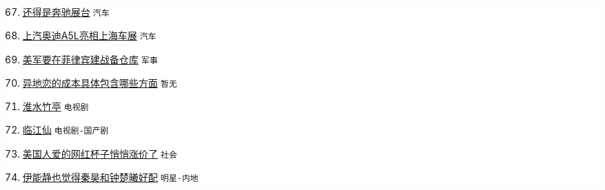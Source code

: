 67. [还得是奔驰展台](https://m.weibo.cn/search?containerid=100103type%3D1%26t%3D10%26q%3D%23%E8%BF%98%E5%BE%97%E6%98%AF%E5%A5%94%E9%A9%B0%E5%B1%95%E5%8F%B0%23&stream_entry_id=31&isnewpage=1&extparam=seat%3D1%26band_rank%3D16%26flag%3D1%26filter_type%3Drealtimehot%26dgr%3D0%26c_type%3D31%26lcate%3D5001%26pos%3D17%26cate%3D5001%26realpos%3D16%26q%3D%2523%25E8%25BF%2598%25E5%25BE%2597%25E6%2598%25AF%25E5%25A5%2594%25E9%25A9%25B0%25E5%25B1%2595%25E5%258F%25B0%2523%26stream_entry_id%3D31%26display_time%3D1745382827%26pre_seqid%3D17453828279100367981491) `汽车` 

68. [上汽奥迪A5L亮相上海车展](https://m.weibo.cn/search?containerid=100103type%3D1%26t%3D10%26q%3D%23%E4%B8%8A%E6%B1%BD%E5%A5%A5%E8%BF%AAA5L%E4%BA%AE%E7%9B%B8%E4%B8%8A%E6%B5%B7%E8%BD%A6%E5%B1%95%23&stream_entry_id=31&isnewpage=1&extparam=seat%3D1%26band_rank%3D17%26flag%3D1%26filter_type%3Drealtimehot%26dgr%3D0%26c_type%3D31%26lcate%3D5001%26pos%3D18%26cate%3D5001%26realpos%3D17%26q%3D%2523%25E4%25B8%258A%25E6%25B1%25BD%25E5%25A5%25A5%25E8%25BF%25AAA5L%25E4%25BA%25AE%25E7%259B%25B8%25E4%25B8%258A%25E6%25B5%25B7%25E8%25BD%25A6%25E5%25B1%2595%2523%26stream_entry_id%3D31%26display_time%3D1745382827%26pre_seqid%3D17453828279100367981491) `汽车` 

69. [美军要在菲律宾建战备仓库](https://m.weibo.cn/search?containerid=100103type%3D1%26t%3D10%26q%3D%23%E7%BE%8E%E5%86%9B%E8%A6%81%E5%9C%A8%E8%8F%B2%E5%BE%8B%E5%AE%BE%E5%BB%BA%E6%88%98%E5%A4%87%E4%BB%93%E5%BA%93%23&stream_entry_id=31&isnewpage=1&extparam=seat%3D1%26band_rank%3D19%26flag%3D1%26filter_type%3Drealtimehot%26dgr%3D0%26c_type%3D31%26lcate%3D5001%26pos%3D20%26cate%3D5001%26realpos%3D19%26q%3D%2523%25E7%25BE%258E%25E5%2586%259B%25E8%25A6%2581%25E5%259C%25A8%25E8%258F%25B2%25E5%25BE%258B%25E5%25AE%25BE%25E5%25BB%25BA%25E6%2588%2598%25E5%25A4%2587%25E4%25BB%2593%25E5%25BA%2593%2523%26stream_entry_id%3D31%26display_time%3D1745382827%26pre_seqid%3D17453828279100367981491) `军事` 

70. [异地恋的成本具体包含哪些方面](https://m.weibo.cn/search?containerid=100103type%3D1%26t%3D10%26q%3D%E5%BC%82%E5%9C%B0%E6%81%8B%E7%9A%84%E6%88%90%E6%9C%AC%E5%85%B7%E4%BD%93%E5%8C%85%E5%90%AB%E5%93%AA%E4%BA%9B%E6%96%B9%E9%9D%A2&stream_entry_id=31&isnewpage=1&extparam=seat%3D1%26band_rank%3D20%26flag%3D1%26is_ai_ask%3D1%26filter_type%3Drealtimehot%26dgr%3D0%26c_type%3D31%26lcate%3D5001%26pos%3D21%26cate%3D5001%26realpos%3D20%26q%3D%25E5%25BC%2582%25E5%259C%25B0%25E6%2581%258B%25E7%259A%2584%25E6%2588%2590%25E6%259C%25AC%25E5%2585%25B7%25E4%25BD%2593%25E5%258C%2585%25E5%2590%25AB%25E5%2593%25AA%25E4%25BA%259B%25E6%2596%25B9%25E9%259D%25A2%26stream_entry_id%3D31%26display_time%3D1745382827%26pre_seqid%3D17453828279100367981491) `暂无` 

71. [淮水竹亭](https://m.weibo.cn/search?containerid=100103type%3D1%26t%3D10%26q%3D%E6%B7%AE%E6%B0%B4%E7%AB%B9%E4%BA%AD&stream_entry_id=31&isnewpage=1&extparam=seat%3D1%26band_rank%3D22%26flag%3D0%26filter_type%3Drealtimehot%26dgr%3D0%26c_type%3D31%26lcate%3D5001%26pos%3D23%26cate%3D5001%26realpos%3D22%26q%3D%25E6%25B7%25AE%25E6%25B0%25B4%25E7%25AB%25B9%25E4%25BA%25AD%26stream_entry_id%3D31%26display_time%3D1745382827%26pre_seqid%3D17453828279100367981491) `电视剧` 

72. [临江仙](https://m.weibo.cn/search?containerid=100103type%3D1%26t%3D10%26q%3D%E4%B8%B4%E6%B1%9F%E4%BB%99&stream_entry_id=31&isnewpage=1&extparam=seat%3D1%26band_rank%3D27%26flag%3D0%26filter_type%3Drealtimehot%26dgr%3D0%26c_type%3D31%26lcate%3D5001%26pos%3D28%26cate%3D5001%26realpos%3D27%26q%3D%25E4%25B8%25B4%25E6%25B1%259F%25E4%25BB%2599%26stream_entry_id%3D31%26display_time%3D1745382827%26pre_seqid%3D17453828279100367981491) `电视剧-国产剧` 

73. [美国人爱的网红杯子悄悄涨价了](https://m.weibo.cn/search?containerid=100103type%3D1%26t%3D10%26q%3D%23%E7%BE%8E%E5%9B%BD%E4%BA%BA%E7%88%B1%E7%9A%84%E7%BD%91%E7%BA%A2%E6%9D%AF%E5%AD%90%E6%82%84%E6%82%84%E6%B6%A8%E4%BB%B7%E4%BA%86%23&stream_entry_id=31&isnewpage=1&extparam=seat%3D1%26band_rank%3D28%26flag%3D1%26filter_type%3Drealtimehot%26dgr%3D0%26c_type%3D31%26lcate%3D5001%26pos%3D29%26cate%3D5001%26realpos%3D28%26q%3D%2523%25E7%25BE%258E%25E5%259B%25BD%25E4%25BA%25BA%25E7%2588%25B1%25E7%259A%2584%25E7%25BD%2591%25E7%25BA%25A2%25E6%259D%25AF%25E5%25AD%2590%25E6%2582%2584%25E6%2582%2584%25E6%25B6%25A8%25E4%25BB%25B7%25E4%25BA%2586%2523%26stream_entry_id%3D31%26display_time%3D1745382827%26pre_seqid%3D17453828279100367981491) `社会` 

74. [伊能静也觉得秦昊和钟楚曦好配](https://m.weibo.cn/search?containerid=100103type%3D1%26t%3D10%26q%3D%23%E4%BC%8A%E8%83%BD%E9%9D%99%E4%B9%9F%E8%A7%89%E5%BE%97%E7%A7%A6%E6%98%8A%E5%92%8C%E9%92%9F%E6%A5%9A%E6%9B%A6%E5%A5%BD%E9%85%8D%23&stream_entry_id=31&isnewpage=1&extparam=seat%3D1%26band_rank%3D29%26flag%3D1%26filter_type%3Drealtimehot%26dgr%3D0%26c_type%3D31%26lcate%3D5001%26pos%3D30%26cate%3D5001%26realpos%3D29%26q%3D%2523%25E4%25BC%258A%25E8%2583%25BD%25E9%259D%2599%25E4%25B9%259F%25E8%25A7%2589%25E5%25BE%2597%25E7%25A7%25A6%25E6%2598%258A%25E5%2592%258C%25E9%2592%259F%25E6%25A5%259A%25E6%259B%25A6%25E5%25A5%25BD%25E9%2585%258D%2523%26stream_entry_id%3D31%26display_time%3D1745382827%26pre_seqid%3D17453828279100367981491) `明星-内地` 
